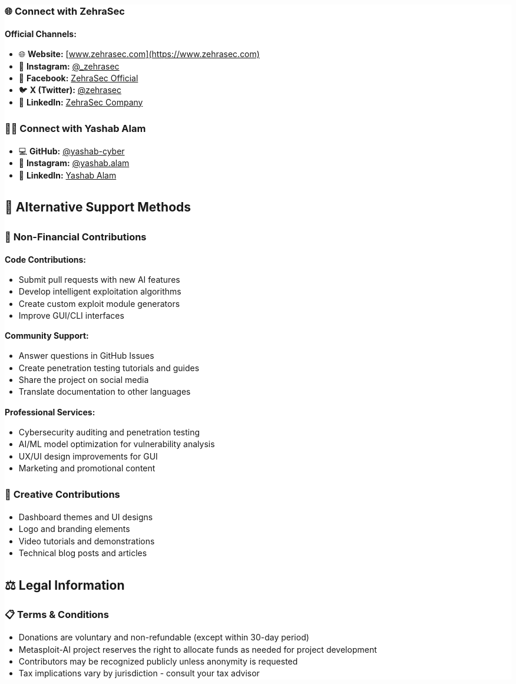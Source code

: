 ### 🌐 **Connect with ZehraSec**

**Official Channels:**
- 🌐 **Website:** [www.zehrasec.com](https://www.zehrasec.com)
- 📸 **Instagram:** [@_zehrasec](https://www.instagram.com/_zehrasec?igsh=bXM0cWl1ejdoNHM4)
- 📘 **Facebook:** [ZehraSec Official](https://www.facebook.com/profile.php?id=61575580721849)
- 🐦 **X (Twitter):** [@zehrasec](https://x.com/zehrasec?t=Tp9LOesZw2d2yTZLVo0_GA&s=08)
- 💼 **LinkedIn:** [ZehraSec Company](https://www.linkedin.com/company/zehrasec)

### 👨‍💻 **Connect with Yashab Alam**
- 💻 **GitHub:** [@yashab-cyber](https://github.com/yashab-cyber)
- 📸 **Instagram:** [@yashab.alam](https://www.instagram.com/yashab.alam)
- 💼 **LinkedIn:** [Yashab Alam](https://www.linkedin.com/in/yashabalam)

## 📝 Alternative Support Methods

### 🤝 **Non-Financial Contributions**

**Code Contributions:**
- Submit pull requests with new AI features
- Develop intelligent exploitation algorithms
- Create custom exploit module generators
- Improve GUI/CLI interfaces

**Community Support:**
- Answer questions in GitHub Issues
- Create penetration testing tutorials and guides
- Share the project on social media
- Translate documentation to other languages

**Professional Services:**
- Cybersecurity auditing and penetration testing
- AI/ML model optimization for vulnerability analysis
- UX/UI design improvements for GUI
- Marketing and promotional content

### 🎨 **Creative Contributions**
- Dashboard themes and UI designs
- Logo and branding elements
- Video tutorials and demonstrations
- Technical blog posts and articles

## ⚖️ **Legal Information**

### 📋 **Terms & Conditions**
- Donations are voluntary and non-refundable (except within 30-day period)
- Metasploit-AI project reserves the right to allocate funds as needed for project development
- Contributors may be recognized publicly unless anonymity is requested
- Tax implications vary by jurisdiction - consult your tax advisor
